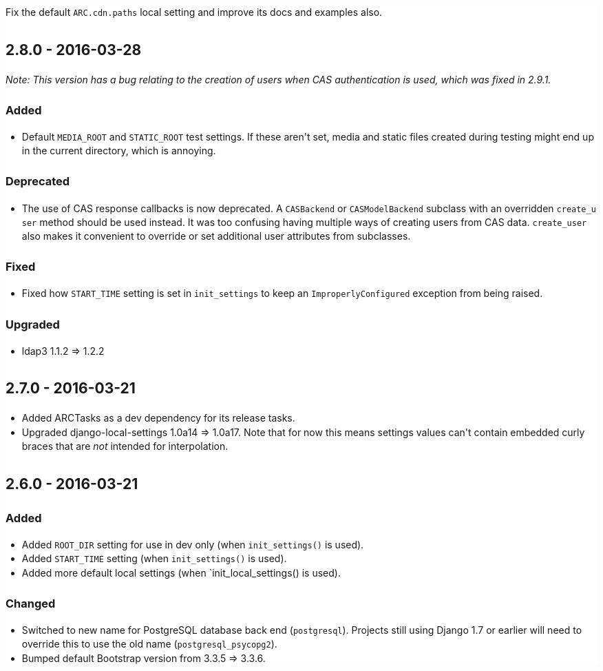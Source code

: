 Fix the default `ARC.cdn.paths` local setting and improve its docs and
examples also.

## 2.8.0 - 2016-03-28

*Note: This version has a bug relating to the creation of users when CAS
authentication is used, which was fixed in 2.9.1.*

### Added

- Default `MEDIA_ROOT` and `STATIC_ROOT` test settings. If these aren't
  set, media and static files created during testing might end up in the
  current directory, which is annoying.

### Deprecated

- The use of CAS response callbacks is now deprecated. A `CASBackend` or
  `CASModelBackend` subclass with an overridden `create_user` method
  should be used instead. It was too confusing having multiple ways of
  creating users from CAS data. `create_user` also makes it convenient
  to override or set additional user attributes from subclasses.

### Fixed

- Fixed how `START_TIME` setting is set in `init_settings` to keep an
  `ImproperlyConfigured` exception from being raised.

### Upgraded

- ldap3 1.1.2 => 1.2.2

## 2.7.0 - 2016-03-21

- Added ARCTasks as a dev dependency for its release tasks.
- Upgraded django-local-settings 1.0a14 => 1.0a17. Note that for now
  this means settings values can't contain embedded curly braces that
  are *not* intended for interpolation.

## 2.6.0 - 2016-03-21

### Added

- Added `ROOT_DIR` setting for use in dev only (when `init_settings()`
  is used).
- Added `START_TIME` setting (when `init_settings()` is used).
- Added more default local settings (when `init_local_settings() is
  used).

### Changed

- Switched to new name for PostgreSQL database back end (`postgresql`).
  Projects still using Django 1.7 or earlier will need to override this
  to use the old name (`postgresql_psycopg2`).
- Bumped default Bootstrap version from 3.3.5 => 3.3.6.
